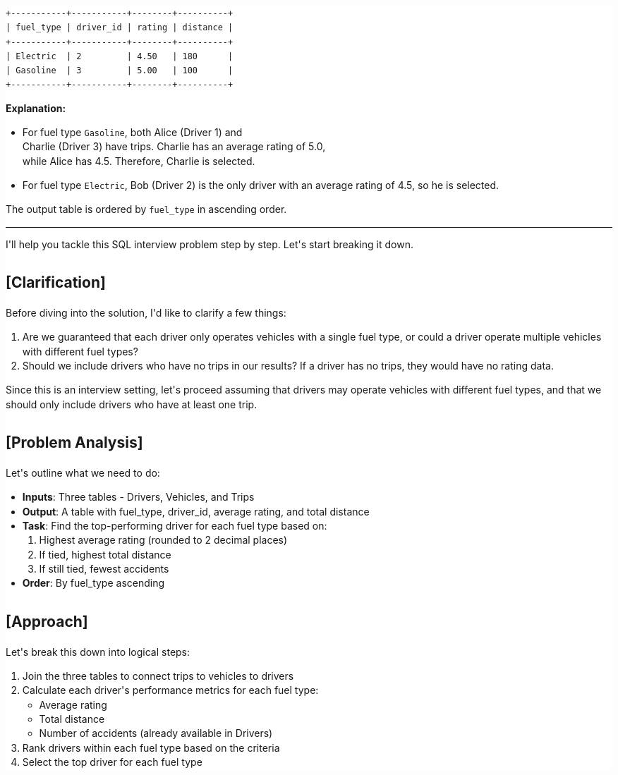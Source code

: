 ```Plain
+-----------+-----------+--------+----------+
| fuel_type | driver_id | rating | distance |
+-----------+-----------+--------+----------+
| Electric  | 2         | 4.50   | 180      |
| Gasoline  | 3         | 5.00   | 100      |
+-----------+-----------+--------+----------+
```

**Explanation:**

- For fuel type `Gasoline`, both Alice (Driver 1) and  
    Charlie (Driver 3) have trips. Charlie has an average rating of 5.0,  
    while Alice has 4.5. Therefore, Charlie is selected.  
    
- For fuel type `Electric`, Bob (Driver 2) is the only driver with an average rating of 4.5, so he is selected.

The output table is ordered by `fuel_type` in ascending order.

---

I'll help you tackle this SQL interview problem step by step. Let's start breaking it down.

## [Clarification]

Before diving into the solution, I'd like to clarify a few things:

1. Are we guaranteed that each driver only operates vehicles with a single fuel type, or could a driver operate multiple vehicles with different fuel types?
2. Should we include drivers who have no trips in our results? If a driver has no trips, they would have no rating data.

Since this is an interview setting, let's proceed assuming that drivers may operate vehicles with different fuel types, and that we should only include drivers who have at least one trip.

## [Problem Analysis]

Let's outline what we need to do:

- **Inputs**: Three tables - Drivers, Vehicles, and Trips
- **Output**: A table with fuel_type, driver_id, average rating, and total distance
- **Task**: Find the top-performing driver for each fuel type based on:
    1. Highest average rating (rounded to 2 decimal places)
    2. If tied, highest total distance
    3. If still tied, fewest accidents
- **Order**: By fuel_type ascending

## [Approach]

Let's break this down into logical steps:

1. Join the three tables to connect trips to vehicles to drivers
2. Calculate each driver's performance metrics for each fuel type:
    - Average rating
    - Total distance
    - Number of accidents (already available in Drivers)
3. Rank drivers within each fuel type based on the criteria
4. Select the top driver for each fuel type
